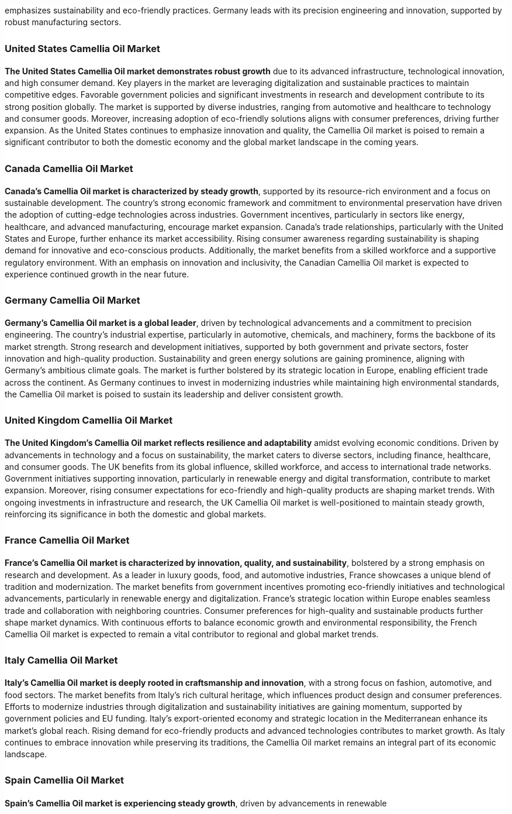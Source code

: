 emphasizes sustainability and eco-friendly practices. Germany leads with its precision engineering and innovation, supported by robust manufacturing sectors.</span></em></p></blockquote><h3><strong>United States Camellia Oil Market</strong></h3><p><strong>The United States Camellia Oil market demonstrates robust growth</strong> due to its advanced infrastructure, technological innovation, and high consumer demand. Key players in the market are leveraging digitalization and sustainable practices to maintain competitive edges. Favorable government policies and significant investments in research and development contribute to its strong position globally. The market is supported by diverse industries, ranging from automotive and healthcare to technology and consumer goods. Moreover, increasing adoption of eco-friendly solutions aligns with consumer preferences, driving further expansion. As the United States continues to emphasize innovation and quality, the Camellia Oil market is poised to remain a significant contributor to both the domestic economy and the global market landscape in the coming years.</p><h3><strong>Canada Camellia Oil Market</strong></h3><p><strong>Canada&rsquo;s Camellia Oil market is characterized by steady growth</strong>, supported by its resource-rich environment and a focus on sustainable development. The country&rsquo;s strong economic framework and commitment to environmental preservation have driven the adoption of cutting-edge technologies across industries. Government incentives, particularly in sectors like energy, healthcare, and advanced manufacturing, encourage market expansion. Canada&rsquo;s trade relationships, particularly with the United States and Europe, further enhance its market accessibility. Rising consumer awareness regarding sustainability is shaping demand for innovative and eco-conscious products. Additionally, the market benefits from a skilled workforce and a supportive regulatory environment. With an emphasis on innovation and inclusivity, the Canadian Camellia Oil market is expected to experience continued growth in the near future.</p><h3><strong>Germany Camellia Oil Market</strong></h3><p><strong>Germany&rsquo;s Camellia Oil market is a global leader</strong>, driven by technological advancements and a commitment to precision engineering. The country&rsquo;s industrial expertise, particularly in automotive, chemicals, and machinery, forms the backbone of its market strength. Strong research and development initiatives, supported by both government and private sectors, foster innovation and high-quality production. Sustainability and green energy solutions are gaining prominence, aligning with Germany&rsquo;s ambitious climate goals. The market is further bolstered by its strategic location in Europe, enabling efficient trade across the continent. As Germany continues to invest in modernizing industries while maintaining high environmental standards, the Camellia Oil market is poised to sustain its leadership and deliver consistent growth.</p><h3><strong>United Kingdom Camellia Oil Market</strong></h3><p><strong>The United Kingdom&rsquo;s Camellia Oil market reflects resilience and adaptability</strong> amidst evolving economic conditions. Driven by advancements in technology and a focus on sustainability, the market caters to diverse sectors, including finance, healthcare, and consumer goods. The UK benefits from its global influence, skilled workforce, and access to international trade networks. Government initiatives supporting innovation, particularly in renewable energy and digital transformation, contribute to market expansion. Moreover, rising consumer expectations for eco-friendly and high-quality products are shaping market trends. With ongoing investments in infrastructure and research, the UK Camellia Oil market is well-positioned to maintain steady growth, reinforcing its significance in both the domestic and global markets.</p><h3><strong>France Camellia Oil Market</strong></h3><p><strong>France&rsquo;s Camellia Oil market is characterized by innovation, quality, and sustainability</strong>, bolstered by a strong emphasis on research and development. As a leader in luxury goods, food, and automotive industries, France showcases a unique blend of tradition and modernization. The market benefits from government incentives promoting eco-friendly initiatives and technological advancements, particularly in renewable energy and digitalization. France&rsquo;s strategic location within Europe enables seamless trade and collaboration with neighboring countries. Consumer preferences for high-quality and sustainable products further shape market dynamics. With continuous efforts to balance economic growth and environmental responsibility, the French Camellia Oil market is expected to remain a vital contributor to regional and global market trends.</p><h3><strong>Italy Camellia Oil Market</strong></h3><p><strong>Italy&rsquo;s Camellia Oil market is deeply rooted in craftsmanship and innovation</strong>, with a strong focus on fashion, automotive, and food sectors. The market benefits from Italy&rsquo;s rich cultural heritage, which influences product design and consumer preferences. Efforts to modernize industries through digitalization and sustainability initiatives are gaining momentum, supported by government policies and EU funding. Italy&rsquo;s export-oriented economy and strategic location in the Mediterranean enhance its market&rsquo;s global reach. Rising demand for eco-friendly products and advanced technologies contributes to market growth. As Italy continues to embrace innovation while preserving its traditions, the Camellia Oil market remains an integral part of its economic landscape.</p><h3><strong>Spain Camellia Oil Market</strong></h3><p><strong>Spain&rsquo;s Camellia Oil market is experiencing steady growth</strong>, driven by advancements in renewable